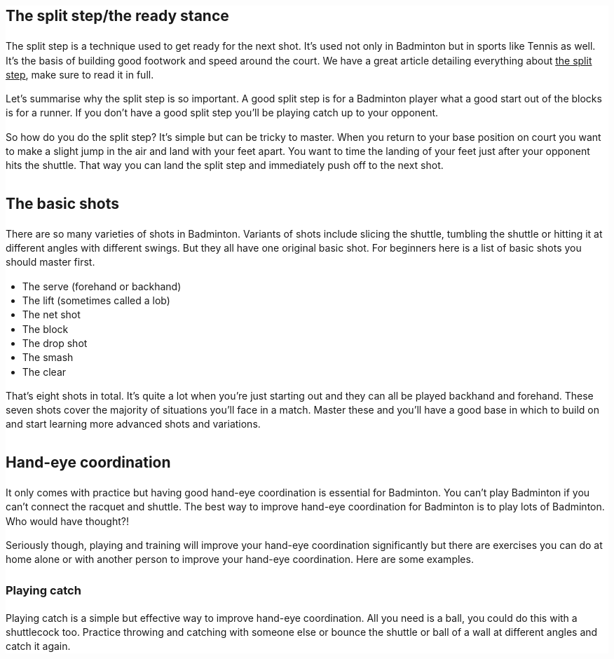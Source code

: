 <iframe width="560" height="315" src="https://www.youtube.com/embed/IidZFd6vCJk" frameborder="0" allow="accelerometer; autoplay; encrypted-media; gyroscope; picture-in-picture" allowfullscreen></iframe>

## The split step/the ready stance

The split step is a technique used to get ready for the next shot. It’s used not only in Badminton but in sports like Tennis as well. It’s the basis of building good footwork and speed around the court. We have a great article detailing everything about [the split step](/blog/the-split-step/), make sure to read it in full.

Let’s summarise why the split step is so important. A good split step is for a Badminton player what a good start out of the blocks is for a runner. If you don’t have a good split step you’ll be playing catch up to your opponent.

So how do you do the split step? It’s simple but can be tricky to master. When you return to your base position on court you want to make a slight jump in the air and land with your feet apart. You want to time the landing of your feet just after your opponent hits the shuttle. That way you can land the split step and immediately push off to the next shot.

## The basic shots

There are so many varieties of shots in Badminton. Variants of shots include slicing the shuttle, tumbling the shuttle or hitting it at different angles with different swings. But they all have one original basic shot. For beginners here is a list of basic shots you should master first.

- The serve (forehand or backhand)
- The lift (sometimes called a lob)
- The net shot
- The block
- The drop shot
- The smash
- The clear

That’s eight shots in total. It’s quite a lot when you’re just starting out and they can all be played backhand and forehand. These seven shots cover the majority of situations you’ll face in a match. Master these and you’ll have a good base in which to build on and start learning more advanced shots and variations.

## Hand-eye coordination

It only comes with practice but having good hand-eye coordination is essential for Badminton. You can’t play Badminton if you can’t connect the racquet and shuttle. The best way to improve hand-eye coordination for Badminton is to play lots of Badminton. Who would have thought?!

Seriously though, playing and training will improve your hand-eye coordination significantly but there are exercises you can do at home alone or with another person to improve your hand-eye coordination. Here are some examples.

### Playing catch

Playing catch is a simple but effective way to improve hand-eye coordination. All you need is a ball, you could do this with a shuttlecock too. Practice throwing and catching with someone else or bounce the shuttle or ball of a wall at different angles and catch it again.
